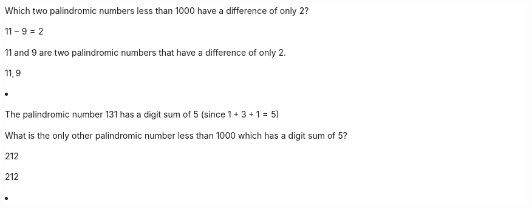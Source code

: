 Which two palindromic numbers less than $1000$ have a difference of only $2$?

</div>
<div class='workings'>
<div class='working'>

$11 - 9 = 2$

$11$ and $9$ are two palindromic numbers that have a difference of only $2$.

</div>
</div>
<div class='answers'>
<div class='answer'>

$11, 9$

</div>
</div>

</div>
</li>
<li>
<div class='question_envelope rag_red subquestion'>
<div class='topics'>
<ul>
</ul>
</div>
<div class='question subquestion'>


The palindromic number $131$ has a digit sum of $5$ (since $1 + 3 + 1 = 5)$

What is the only other palindromic number less than 1000 which has a digit sum of $5$?

</div>
<div class='workings'>
<div class='working'>

$212$

</div>
</div>
<div class='answers'>
<div class='answer'>

$212$

</div>
</div>

</div>
</li>
<li>
<div class='question_envelope rag_red subquestion'>
<div class='topics'>
<ul>
</ul>
</div>
<div class='question subquestion'>
